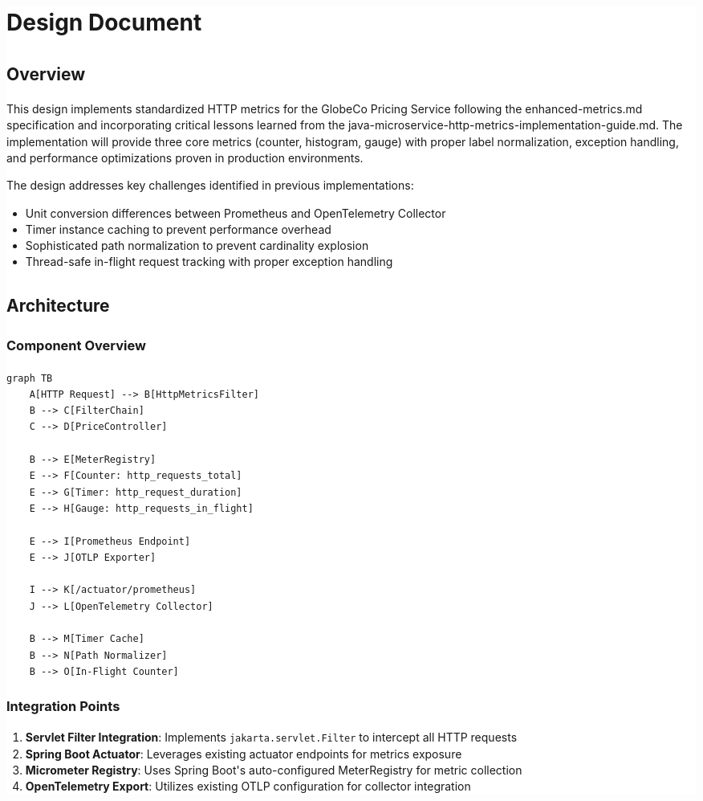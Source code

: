 # Design Document

## Overview

This design implements standardized HTTP metrics for the GlobeCo Pricing Service following the enhanced-metrics.md specification and incorporating critical lessons learned from the java-microservice-http-metrics-implementation-guide.md. The implementation will provide three core metrics (counter, histogram, gauge) with proper label normalization, exception handling, and performance optimizations proven in production environments.

The design addresses key challenges identified in previous implementations:
- Unit conversion differences between Prometheus and OpenTelemetry Collector
- Timer instance caching to prevent performance overhead
- Sophisticated path normalization to prevent cardinality explosion
- Thread-safe in-flight request tracking with proper exception handling

## Architecture

### Component Overview

```mermaid
graph TB
    A[HTTP Request] --> B[HttpMetricsFilter]
    B --> C[FilterChain]
    C --> D[PriceController]
    
    B --> E[MeterRegistry]
    E --> F[Counter: http_requests_total]
    E --> G[Timer: http_request_duration]
    E --> H[Gauge: http_requests_in_flight]
    
    E --> I[Prometheus Endpoint]
    E --> J[OTLP Exporter]
    
    I --> K[/actuator/prometheus]
    J --> L[OpenTelemetry Collector]
    
    B --> M[Timer Cache]
    B --> N[Path Normalizer]
    B --> O[In-Flight Counter]
```

### Integration Points

1. **Servlet Filter Integration**: Implements `jakarta.servlet.Filter` to intercept all HTTP requests
2. **Spring Boot Actuator**: Leverages existing actuator endpoints for metrics exposure
3. **Micrometer Registry**: Uses Spring Boot's auto-configured MeterRegistry for metric collection
4. **OpenTelemetry Export**: Utilizes existing OTLP configuration for collector integration
